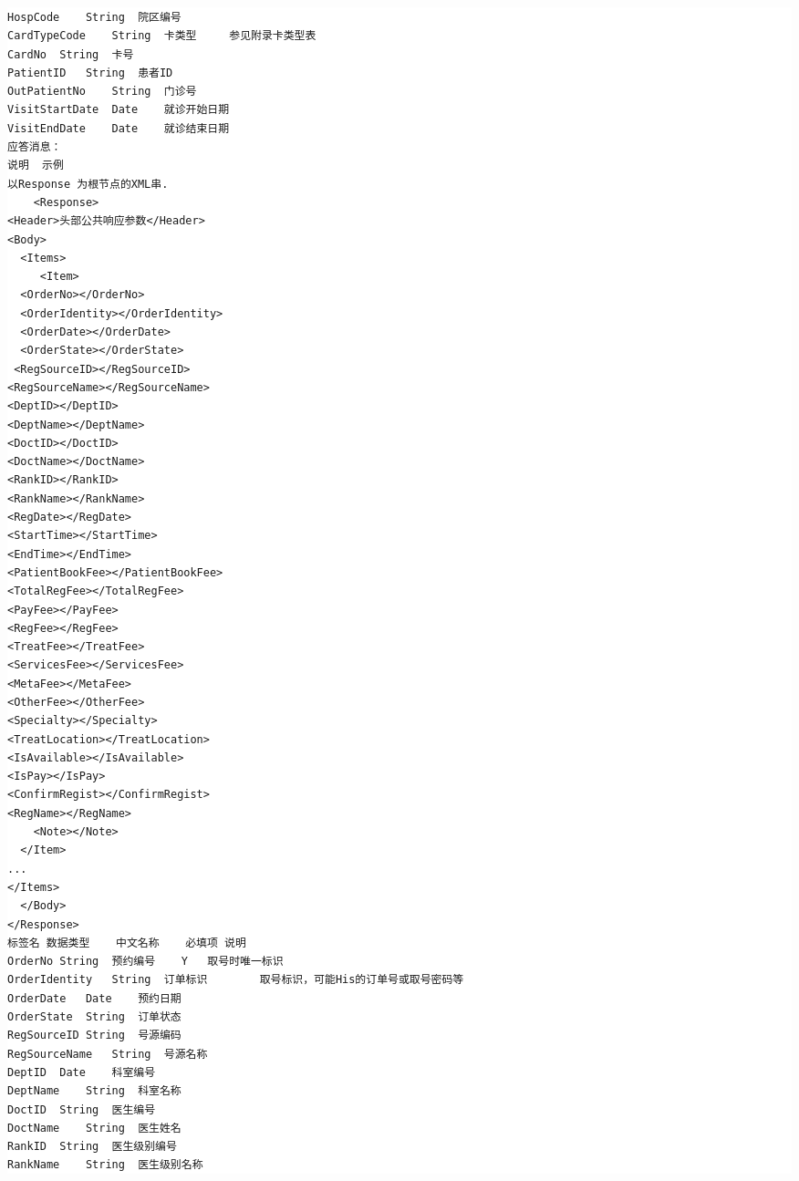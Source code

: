 ```
HospCode	String	院区编号		
CardTypeCode	String	卡类型		参见附录卡类型表
CardNo	String	卡号		
PatientID	String	患者ID		
OutPatientNo	String	门诊号		
VisitStartDate	Date	就诊开始日期		
VisitEndDate	Date	就诊结束日期		
应答消息：
说明	示例
以Response 为根节点的XML串.
	<Response>
<Header>头部公共响应参数</Header>
<Body>
  <Items>
     <Item>
  <OrderNo></OrderNo>
  <OrderIdentity></OrderIdentity>
  <OrderDate></OrderDate>
  <OrderState></OrderState>
 <RegSourceID></RegSourceID>
<RegSourceName></RegSourceName>
<DeptID></DeptID>
<DeptName></DeptName>
<DoctID></DoctID>
<DoctName></DoctName>
<RankID></RankID>
<RankName></RankName>
<RegDate></RegDate>
<StartTime></StartTime>
<EndTime></EndTime>
<PatientBookFee></PatientBookFee>
<TotalRegFee></TotalRegFee>
<PayFee></PayFee>
<RegFee></RegFee>
<TreatFee></TreatFee>
<ServicesFee></ServicesFee>
<MetaFee></MetaFee>
<OtherFee></OtherFee>
<Specialty></Specialty>
<TreatLocation></TreatLocation>
<IsAvailable></IsAvailable>
<IsPay></IsPay>
<ConfirmRegist></ConfirmRegist>
<RegName></RegName>
    <Note></Note>
  </Item>
...
</Items>
  </Body>
</Response>
标签名	数据类型	中文名称	必填项	说明
OrderNo	String	预约编号	Y	取号时唯一标识
OrderIdentity	String	订单标识		取号标识，可能His的订单号或取号密码等
OrderDate	Date	预约日期		
OrderState	String	订单状态		
RegSourceID	String	号源编码		
RegSourceName	String	号源名称		
DeptID	Date	科室编号		
DeptName	String	科室名称		
DoctID	String	医生编号		
DoctName	String	医生姓名		
RankID	String	医生级别编号		
RankName	String	医生级别名称		
```